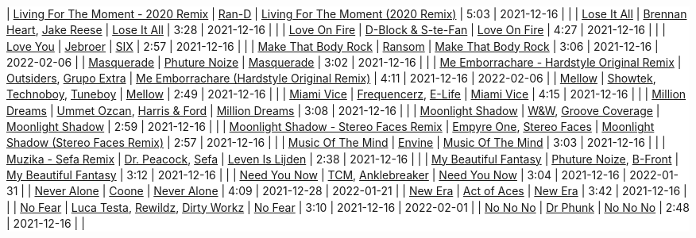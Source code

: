 | [Living For The Moment \- 2020 Remix](https://open.spotify.com/track/4gZNHeY0uBX0f9VTV1VA3Y) | [Ran\-D](https://open.spotify.com/artist/7IeovKzVkfcG9mIJGNzTcT) | [Living For The Moment \(2020 Remix\)](https://open.spotify.com/album/2t6M7HjXueQfUFDIjQhPEG) | 5:03 | 2021-12-16 |  |
| [Lose It All](https://open.spotify.com/track/5u6MUAawmhnFHVGaAGDj2v) | [Brennan Heart](https://open.spotify.com/artist/5QySqc6yAFDx9m7fedFZmC), [Jake Reese](https://open.spotify.com/artist/0eBOZ74PcpQb3SisNPgaRQ) | [Lose It All](https://open.spotify.com/album/6uUPzHoAFzIIjRu7PNSNVT) | 3:28 | 2021-12-16 |  |
| [Love On Fire](https://open.spotify.com/track/4Y0mxfotUhzTeFJySxhaD4) | [D\-Block & S\-te\-Fan](https://open.spotify.com/artist/6L7a6wPGpvLtTwOsMLnF1z) | [Love On Fire](https://open.spotify.com/album/3dgHasjYEYDwxpq6MaBvQA) | 4:27 | 2021-12-16 |  |
| [Love You](https://open.spotify.com/track/4U7RyGDNSFi8SLS6oTPwxN) | [Jebroer](https://open.spotify.com/artist/7jp5R1aY7kmwBYX3jIu9yk) | [SIX](https://open.spotify.com/album/530qUVKjVnk52R3x2CjPgS) | 2:57 | 2021-12-16 |  |
| [Make That Body Rock](https://open.spotify.com/track/7kgTsBAU2a4011YI83XZEB) | [Ransom](https://open.spotify.com/artist/1kpnFAPpACdKIiuaatgBah) | [Make That Body Rock](https://open.spotify.com/album/0p3xwgku47ZUrWjeajMEyE) | 3:06 | 2021-12-16 | 2022-02-06 |
| [Masquerade](https://open.spotify.com/track/4i0rWKxr5kgvamLGyuCPb9) | [Phuture Noize](https://open.spotify.com/artist/7AGSJihqYPhYy5QzMcwcQT) | [Masquerade](https://open.spotify.com/album/1DfPH7tImgGJmgO49s5AZp) | 3:02 | 2021-12-16 |  |
| [Me Emborrachare \- Hardstyle Original Remix](https://open.spotify.com/track/5mO5l8aCXDEw7qFNcPUtf4) | [Outsiders](https://open.spotify.com/artist/0aKXalHKVzkLJ6aeUY3HMf), [Grupo Extra](https://open.spotify.com/artist/4L5SLCIDWPPNGzrLraYCOS) | [Me Emborrachare \(Hardstyle Original Remix\)](https://open.spotify.com/album/0iSyYIPSg9ov8R5bgxFu0t) | 4:11 | 2021-12-16 | 2022-02-06 |
| [Mellow](https://open.spotify.com/track/6AQpd05OyowTvtO7I3BdBU) | [Showtek](https://open.spotify.com/artist/3gk0OYeLFWYupGFRHqLSR7), [Technoboy](https://open.spotify.com/artist/37jL2LnGjAkadOCszr8v7C), [Tuneboy](https://open.spotify.com/artist/3mZnhzeAyjpFhO3cIepzBr) | [Mellow](https://open.spotify.com/album/2uM2YRfQXxpsCjDxuZdqiY) | 2:49 | 2021-12-16 |  |
| [Miami Vice](https://open.spotify.com/track/5rty5wFOh8Us1diEBIOwOS) | [Frequencerz](https://open.spotify.com/artist/5cPNMq5lKAoAKyv5kdpz9s), [E\-Life](https://open.spotify.com/artist/4EnzLaY6syM2lVhfMRolW2) | [Miami Vice](https://open.spotify.com/album/43cMmJFx2W3N35OuNXNnon) | 4:15 | 2021-12-16 |  |
| [Million Dreams](https://open.spotify.com/track/0yHP5chOwBC6BUWXPIxQcc) | [Ummet Ozcan](https://open.spotify.com/artist/7e1BNCygl2Gf7CX8LrByPv), [Harris & Ford](https://open.spotify.com/artist/4FDj6mh458K7m9Txwyj2rt) | [Million Dreams](https://open.spotify.com/album/4CQAuIBhVkHcn21rZTOx8a) | 3:08 | 2021-12-16 |  |
| [Moonlight Shadow](https://open.spotify.com/track/0R2KmlsyojxoYG8wxcd5XX) | [W&W](https://open.spotify.com/artist/2rTo8KIkBTFjQS7VvaKYQ4), [Groove Coverage](https://open.spotify.com/artist/1yWjNh9SRE7C59A3LDIwVW) | [Moonlight Shadow](https://open.spotify.com/album/406r7NFPJnTnR6O57zBV73) | 2:59 | 2021-12-16 |  |
| [Moonlight Shadow \- Stereo Faces Remix](https://open.spotify.com/track/4tjJ8HNYrI3msWoD9ZCIa3) | [Empyre One](https://open.spotify.com/artist/7y7UhmnDydiweGCwrHsI22), [Stereo Faces](https://open.spotify.com/artist/2XrGGL2JFPro4rOSkqNKBU) | [Moonlight Shadow \(Stereo Faces Remix\)](https://open.spotify.com/album/1fFhG0MqQUxtnBHUr2N1tt) | 2:57 | 2021-12-16 |  |
| [Music Of The Mind](https://open.spotify.com/track/0KoIrrbZr8rMXhFQK8T5Eg) | [Envine](https://open.spotify.com/artist/4jxFb0CASzyps1aMpZOxyi) | [Music Of The Mind](https://open.spotify.com/album/1GbybeTHGXQxIdpUsDco8i) | 3:03 | 2021-12-16 |  |
| [Muzika \- Sefa Remix](https://open.spotify.com/track/4mALGoOhRMFVfphsMppSb2) | [Dr\. Peacock](https://open.spotify.com/artist/4RbUYWWjEBb4umwqakOEd3), [Sefa](https://open.spotify.com/artist/0caJEGgVuXuSHhhrMCmlkI) | [Leven Is Lijden](https://open.spotify.com/album/175kNsvMd9cDqiYwYm3roB) | 2:38 | 2021-12-16 |  |
| [My Beautiful Fantasy](https://open.spotify.com/track/1a3M9MU7mmhQerLzHSGD3w) | [Phuture Noize](https://open.spotify.com/artist/7AGSJihqYPhYy5QzMcwcQT), [B\-Front](https://open.spotify.com/artist/6Xhhpra0X0hpvC3yZaQ0Du) | [My Beautiful Fantasy](https://open.spotify.com/album/3ffQe5wVUvi8z5y05aisri) | 3:12 | 2021-12-16 |  |
| [Need You Now](https://open.spotify.com/track/1Ic64CNrb7cZXrClDYDjpV) | [TCM](https://open.spotify.com/artist/26JDxOz4FrVBX1AquFCzdp), [Anklebreaker](https://open.spotify.com/artist/33SlSV9Phemrs59SmjA2QC) | [Need You Now](https://open.spotify.com/album/4Ov2ROEu45kJN8JsKGoXJm) | 3:04 | 2021-12-16 | 2022-01-31 |
| [Never Alone](https://open.spotify.com/track/2fKWVB8rWh4GwtvScLWNFt) | [Coone](https://open.spotify.com/artist/1Wt63OMKtv6v2ivHuQLm2C) | [Never Alone](https://open.spotify.com/album/7D5klBh6SGsksbAd3bJyYE) | 4:09 | 2021-12-28 | 2022-01-21 |
| [New Era](https://open.spotify.com/track/7aQZhgOzo982eeQciRymh6) | [Act of Aces](https://open.spotify.com/artist/7kLCMAkre9WTduHjBPumgj) | [New Era](https://open.spotify.com/album/2M5Kfhc27mRdjPXL47uvn0) | 3:42 | 2021-12-16 |  |
| [No Fear](https://open.spotify.com/track/6AgG8WZqYsJZWb1yZjULE8) | [Luca Testa](https://open.spotify.com/artist/0Dzj2bn9ivDSjvJVSKL4q7), [Rewildz](https://open.spotify.com/artist/2dazU1L3zOpHEjW9OB2myo), [Dirty Workz](https://open.spotify.com/artist/02oW60rlHXuLMBiODd6nob) | [No Fear](https://open.spotify.com/album/4uJiacCvxkp0tKRyR4r7HI) | 3:10 | 2021-12-16 | 2022-02-01 |
| [No No No](https://open.spotify.com/track/0vgyr6vnAEJQhlmkPVuoOE) | [Dr Phunk](https://open.spotify.com/artist/1naX4fxuRaDFlj9tGfIUZk) | [No No No](https://open.spotify.com/album/48gjcJd24Bp7tZ2QChRZzp) | 2:48 | 2021-12-16 |  |